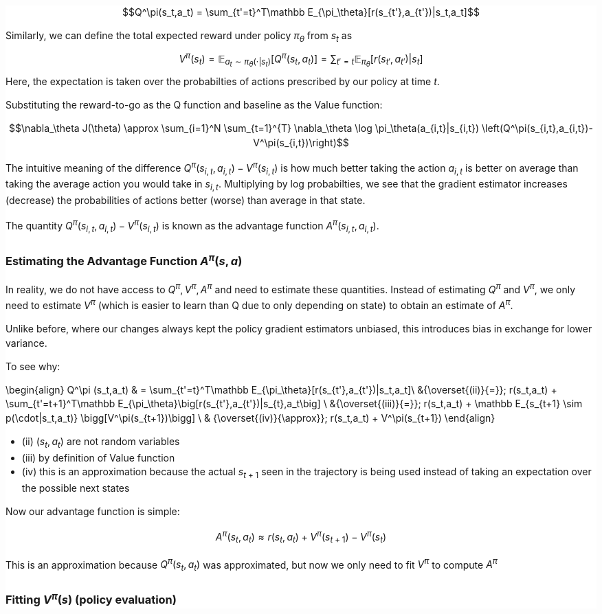 $$Q^\pi(s_t,a_t) = \sum_{t'=t}^T\mathbb E_{\pi_\theta}[r(s_{t'},a_{t'})|s_t,a_t]$$

Similarly, we can define the total expected reward under policy $\pi_\theta$ from $s_t$ as 
$$V^\pi(s_t) = \mathbb E_{a_t\sim\pi_\theta(\cdot|s_t)}[Q^\pi(s_t,a_t)] = \sum_{t'=t} \mathbb E_{\pi_\theta}[r(s_{t'},a_{t'})|s_{t}]$$
Here, the expectation is taken over the probabilties of actions prescribed by our policy at time $t$.


Substituting the reward-to-go as the Q function and baseline as the Value function:

$$\nabla_\theta J(\theta) \approx
\sum_{i=1}^N \sum_{t=1}^{T} \nabla_\theta \log
\pi_\theta(a_{i,t}|s_{i,t}) \left(Q^\pi(s_{i,t},a_{i,t})-V^\pi(s_{i,t})\right)$$

The intuitive meaning of the difference $Q^\pi(s_{i,t},a_{i,t})-V^\pi(s_{i,t})$ is how much better taking the action $a_{i,t}$ is better on average than taking the average action you would take in $s_{i,t}$. Multiplying by log probabilties, we see that the gradient estimator increases (decrease) the probabilities of  actions better (worse) than average in that state.

The quantity $Q^\pi(s_{i,t},a_{i,t})-V^\pi(s_{i,t})$ is known as the advantage function $A^\pi(s_{i,t},a_{i,t})$.

### Estimating the Advantage Function $A^\pi(s,a)$

In reality, we do not have access to $Q^\pi,V^\pi,A^\pi$ and need to estimate these quantities. Instead of estimating $Q^\pi$ and $V^\pi$, we only need to estimate $V^\pi$ (which is easier to learn than Q due to only depending on state) to obtain an estimate of $A^\pi$.

Unlike before, where our changes always kept the policy gradient estimators unbiased, this introduces bias in exchange for lower variance.

To see why:

\begin{align}
Q^\pi (s_t,a_t) & = \sum_{t'=t}^T\mathbb E_{\pi_\theta}[r(s_{t'},a_{t'})|s_t,a_t]\\
&{\overset{(ii)}{=}}\; r(s_t,a_t) + \sum_{t'=t+1}^T\mathbb E_{\pi_\theta}\big[r(s_{t'},a_{t'})|s_{t},a_t\big] \\
&{\overset{(iii)}{=}}\; r(s_t,a_t) + \mathbb E_{s_{t+1} \sim p(\cdot|s_t,a_t)} \bigg[V^\pi(s_{t+1})\bigg] \\
& {\overset{(iv)}{\approx}}\; r(s_t,a_t) + V^\pi(s_{t+1})
\end{align}

- (ii) $(s_t,a_t)$ are not random variables
- (iii) by definition of Value function
- (iv) this is an approximation because the actual $s_{t+1}$ seen in the trajectory is being used instead of taking an expectation over the possible next states 

Now our advantage function is simple:

$$A^\pi(s_{t},a_{t}) \approx r(s_t,a_t) + V^\pi(s_{t+1}) - V^\pi(s_t) $$

This is an approximation because $Q^\pi(s_t,a_t)$ was approximated, but now we only need to fit $V^\pi$ to compute $A^\pi$

### Fitting $V^\pi(s)$ (policy evaluation)
